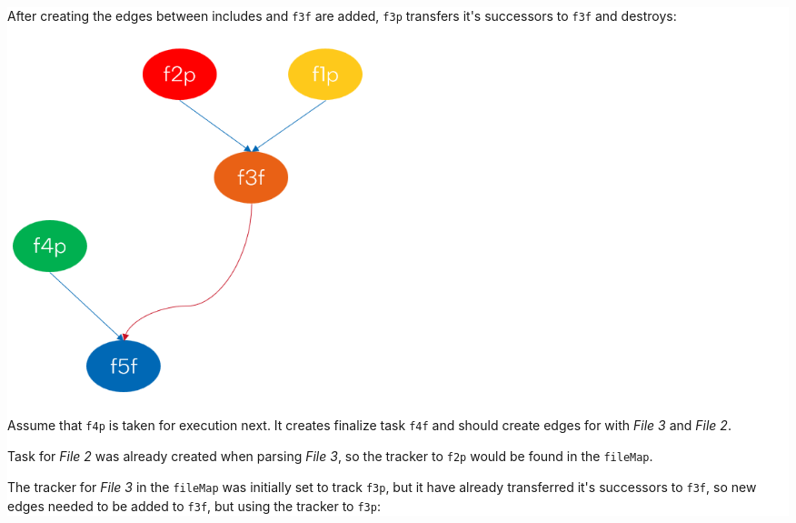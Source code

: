 After creating the edges between includes and `f3f` are added, `f3p` transfers it's successors to `f3f` and destroys:

<img src="assets/parser_tasks3.png" width=400>

Assume that `f4p` is taken for execution next. It creates finalize task `f4f` and should create edges for with *File 3* and *File 2*.

Task for *File 2* was already created when parsing *File 3*, so the tracker to `f2p` would be found in the `fileMap`. 

The tracker for *File 3* in the `fileMap` was initially set to track `f3p`, but it have already transferred it's successors to `f3f`, so
new edges needed to be added to `f3f`, but using the tracker to `f3p`:
